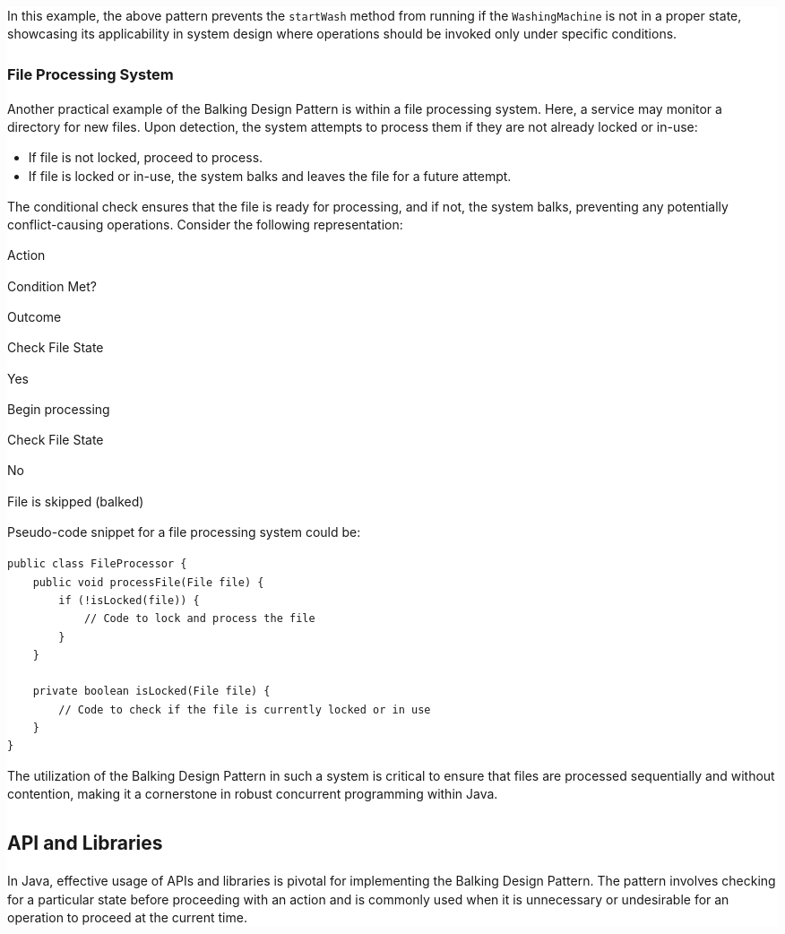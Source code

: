 
In this example, the above pattern prevents the `startWash` method from running if the `WashingMachine` is not in a proper state, showcasing its applicability in system design where operations should be invoked only under specific conditions.

### File Processing System

Another practical example of the Balking Design Pattern is within a file processing system. Here, a service may monitor a directory for new files. Upon detection, the system attempts to process them if they are not already locked or in-use:

*   If file is not locked, proceed to process.
*   If file is locked or in-use, the system balks and leaves the file for a future attempt.

The conditional check ensures that the file is ready for processing, and if not, the system balks, preventing any potentially conflict-causing operations. Consider the following representation:

Action

Condition Met?

Outcome

Check File State

Yes

Begin processing

Check File State

No

File is skipped (balked)

Pseudo-code snippet for a file processing system could be:

    public class FileProcessor {
        public void processFile(File file) {
            if (!isLocked(file)) {
                // Code to lock and process the file
            }
        }
        
        private boolean isLocked(File file) {
            // Code to check if the file is currently locked or in use
        }
    }


The utilization of the Balking Design Pattern in such a system is critical to ensure that files are processed sequentially and without contention, making it a cornerstone in robust concurrent programming within Java.

API and Libraries
-----------------

In Java, effective usage of APIs and libraries is pivotal for implementing the Balking Design Pattern. The pattern involves checking for a particular state before proceeding with an action and is commonly used when it is unnecessary or undesirable for an operation to proceed at the current time.
